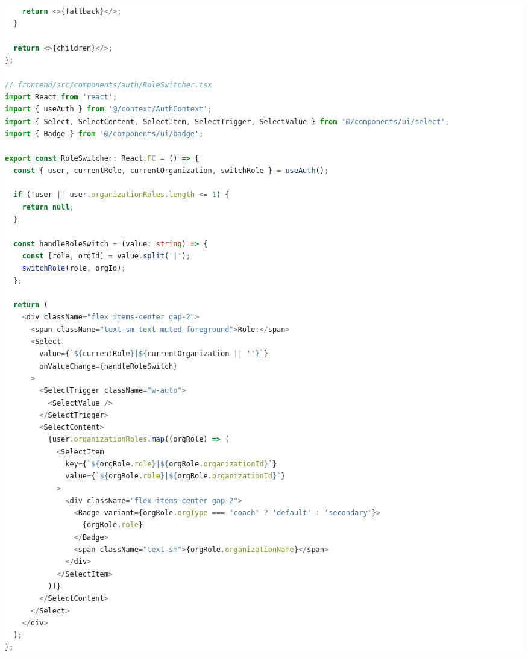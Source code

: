```typescript
    return <>{fallback}</>;
  }

  return <>{children}</>;
};

// frontend/src/components/auth/RoleSwitcher.tsx
import React from 'react';
import { useAuth } from '@/context/AuthContext';
import { Select, SelectContent, SelectItem, SelectTrigger, SelectValue } from '@/components/ui/select';
import { Badge } from '@/components/ui/badge';

export const RoleSwitcher: React.FC = () => {
  const { user, currentRole, currentOrganization, switchRole } = useAuth();

  if (!user || user.organizationRoles.length <= 1) {
    return null;
  }

  const handleRoleSwitch = (value: string) => {
    const [role, orgId] = value.split('|');
    switchRole(role, orgId);
  };

  return (
    <div className="flex items-center gap-2">
      <span className="text-sm text-muted-foreground">Role:</span>
      <Select
        value={`${currentRole}|${currentOrganization || ''}`}
        onValueChange={handleRoleSwitch}
      >
        <SelectTrigger className="w-auto">
          <SelectValue />
        </SelectTrigger>
        <SelectContent>
          {user.organizationRoles.map((orgRole) => (
            <SelectItem
              key={`${orgRole.role}|${orgRole.organizationId}`}
              value={`${orgRole.role}|${orgRole.organizationId}`}
            >
              <div className="flex items-center gap-2">
                <Badge variant={orgRole.orgType === 'coach' ? 'default' : 'secondary'}>
                  {orgRole.role}
                </Badge>
                <span className="text-sm">{orgRole.organizationName}</span>
              </div>
            </SelectItem>
          ))}
        </SelectContent>
      </Select>
    </div>
  );
};
```
